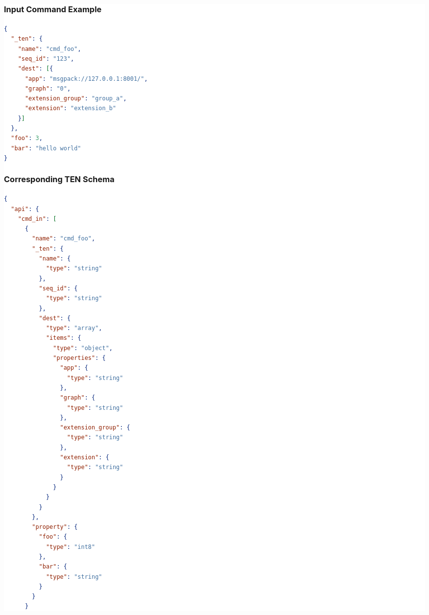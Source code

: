 ### Input Command Example

```json
{
  "_ten": {
    "name": "cmd_foo",
    "seq_id": "123",
    "dest": [{
      "app": "msgpack://127.0.0.1:8001/",
      "graph": "0",
      "extension_group": "group_a",
      "extension": "extension_b"
    }]
  },
  "foo": 3,
  "bar": "hello world"
}
```

### Corresponding TEN Schema

```json
{
  "api": {
    "cmd_in": [
      {
        "name": "cmd_foo",
        "_ten": {
          "name": {
            "type": "string"
          },
          "seq_id": {
            "type": "string"
          },
          "dest": {
            "type": "array",
            "items": {
              "type": "object",
              "properties": {
                "app": {
                  "type": "string"
                },
                "graph": {
                  "type": "string"
                },
                "extension_group": {
                  "type": "string"
                },
                "extension": {
                  "type": "string"
                }
              }
            }
          }
        },
        "property": {
          "foo": {
            "type": "int8"
          },
          "bar": {
            "type": "string"
          }
        }
      }
```